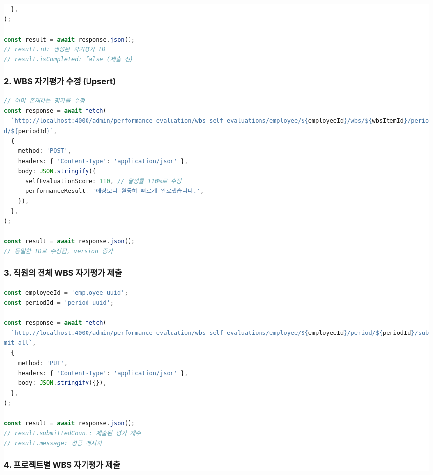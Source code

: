 ```typescript
  },
);

const result = await response.json();
// result.id: 생성된 자기평가 ID
// result.isCompleted: false (제출 전)
```

### 2. WBS 자기평가 수정 (Upsert)

```typescript
// 이미 존재하는 평가를 수정
const response = await fetch(
  `http://localhost:4000/admin/performance-evaluation/wbs-self-evaluations/employee/${employeeId}/wbs/${wbsItemId}/period/${periodId}`,
  {
    method: 'POST',
    headers: { 'Content-Type': 'application/json' },
    body: JSON.stringify({
      selfEvaluationScore: 110, // 달성률 110%로 수정
      performanceResult: '예상보다 월등히 빠르게 완료했습니다.',
    }),
  },
);

const result = await response.json();
// 동일한 ID로 수정됨, version 증가
```

### 3. 직원의 전체 WBS 자기평가 제출

```typescript
const employeeId = 'employee-uuid';
const periodId = 'period-uuid';

const response = await fetch(
  `http://localhost:4000/admin/performance-evaluation/wbs-self-evaluations/employee/${employeeId}/period/${periodId}/submit-all`,
  {
    method: 'PUT',
    headers: { 'Content-Type': 'application/json' },
    body: JSON.stringify({}),
  },
);

const result = await response.json();
// result.submittedCount: 제출된 평가 개수
// result.message: 성공 메시지
```

### 4. 프로젝트별 WBS 자기평가 제출
